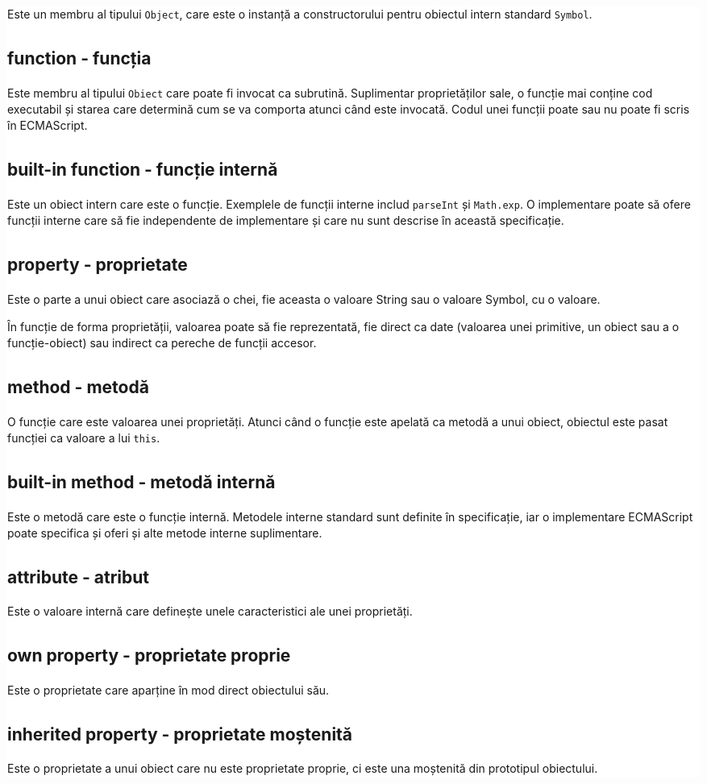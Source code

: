 Este un membru al tipului `Object`, care este o instanță a constructorului pentru obiectul intern standard `Symbol`.

## function - funcția

Este membru al tipului `Obiect` care poate fi invocat ca subrutină.
Suplimentar proprietăților sale, o funcție mai conține cod executabil și starea care determină cum se va comporta atunci când este invocată. Codul unei funcții poate sau nu poate fi scris în ECMAScript.

## built-in function - funcție internă

Este un obiect intern care este o funcție.
Exemplele de funcții interne includ `parseInt` și `Math.exp`. O implementare poate să ofere funcții interne care să fie independente de implementare și care nu sunt descrise în această specificație.

## property - proprietate

Este o parte a unui obiect care asociază o chei, fie aceasta o valoare String sau o valoare Symbol, cu o valoare.

În funcție de forma proprietății, valoarea poate să fie reprezentată, fie direct ca date (valoarea unei primitive, un obiect sau a o funcție-obiect) sau indirect ca pereche de funcții accesor.

## method - metodă

O funcție care este valoarea unei proprietăți.
Atunci când o funcție este apelată ca metodă a unui obiect, obiectul este pasat funcției ca valoare a lui `this`.

## built-in method - metodă internă

Este o metodă care este o funcție internă.
Metodele interne standard sunt definite în specificație, iar o implementare ECMAScript poate specifica și oferi și alte metode interne suplimentare.

## attribute - atribut

Este o valoare internă care definește unele caracteristici ale unei proprietăți.

## own property - proprietate proprie

Este o proprietate care aparține în mod direct obiectului său.

## inherited property - proprietate moștenită

Este o proprietate a unui obiect care nu este proprietate proprie, ci este una moștenită din prototipul obiectului.

##
